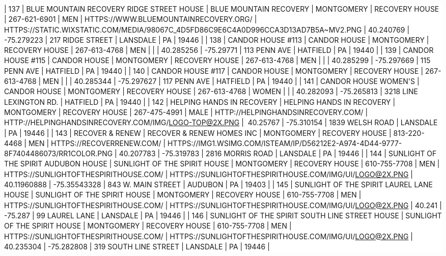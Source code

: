 | 137  | BLUE MOUNTAIN RECOVERY RIDGE STREET HOUSE                     | BLUE MOUNTAIN RECOVERY                | MONTGOMERY | RECOVERY HOUSE | 267-621-6901      | MEN                | HTTPS://WWW.BLUEMOUNTAINRECOVERY.ORG/                             | HTTPS://STATIC.WIXSTATIC.COM/MEDIA/98067C_4D5FD86C9E6C4A0D996CCA3D13AD7B5A~MV2.PNG                                                                                                         | 40.240769                        | -75.279223   | 217 RIDGE STREET                             | LANSDALE        | PA    | 19446    |
| 138  | CANDOR HOUSE #113                                             | CANDOR HOUSE                          | MONTGOMERY | RECOVERY HOUSE | 267-613-4768      | MEN                |                                                                   |                                                                                                                                                                                            | 40.285256                        | -75.29771    | 113 PENN AVE                                 | HATFIELD        | PA    | 19440    |
| 139  | CANDOR HOUSE #115                                             | CANDOR HOUSE                          | MONTGOMERY | RECOVERY HOUSE | 267-613-4768      | MEN                |                                                                   |                                                                                                                                                                                            | 40.285299                        | -75.297669   | 115 PENN AVE                                 | HATFIELD        | PA    | 19440    |
| 140  | CANDOR HOUSE #117                                             | CANDOR HOUSE                          | MONTGOMERY | RECOVERY HOUSE | 267-613-4768      | MEN                |                                                                   |                                                                                                                                                                                            | 40.285344                        | -75.297627   | 117 PENN AVE                                 | HATFIELD        | PA    | 19440    |
| 141  | CANDOR HOUSE WOMEN'S                                          | CANDOR HOUSE                          | MONTGOMERY | RECOVERY HOUSE | 267-613-4768      | WOMEN              |                                                                   |                                                                                                                                                                                            | 40.282093                        | -75.265813   | 3218 LINE LEXINGTON RD.                      | HATFIELD        | PA    | 19440    |
| 142  | HELPING HANDS IN RECOVERY                                     | HELPING HANDS IN RECOVERY             | MONTGOMERY | RECOVERY HOUSE | 267-475-4991      | MALE               | HTTP://HELPINGHANDSINRECOVERY.COM/                                | HTTP://HELPINGHANDSINRECOVERY.COM/IMG/LOGO-TOP@2X.PNG                                                                                                                                      |  40.25767                        | -75.310154   | 1839 WELSH ROAD                              | LANSDALE        | PA    | 19446    |
| 143  | RECOVER & RENEW                                               | RECOVER & RENEW HOMES INC             | MONTGOMERY | RECOVERY HOUSE | 813-220-4468      | MEN                | HTTPS://RECOVERRENEW.COM/                                         | HTTPS://IMG1.WSIMG.COM/ISTEAM/IP/D56212E2-A974-4D44-9777-8F7404486073/RR1COLOR.PNG                                                                                                         | 40.207783                        | -75.319783   | 2816 MORRIS ROAD                             | LANSDALE        | PA    | 19446    |
| 144  | SUNLIGHT OF THE SPIRIT AUDUBON HOUSE                          | SUNLIGHT OF THE SPIRIT HOUSE          | MONTGOMERY | RECOVERY HOUSE | 610-755-7708      | MEN                | HTTPS://SUNLIGHTOFTHESPIRITHOUSE.COM/                             | HTTPS://SUNLIGHTOFTHESPIRITHOUSE.COM/IMG/UI/LOGO@2X.PNG                                                                                                                                    | 40.11960888                      | -75.35543328 | 843 W. MAIN STREET                           | AUDUBON         | PA    | 19403    |
| 145  | SUNLIGHT OF THE SPIRIT LAUREL LANE HOUSE                      | SUNLIGHT OF THE SPIRIT HOUSE          | MONTGOMERY | RECOVERY HOUSE | 610-755-7708      | MEN                | HTTPS://SUNLIGHTOFTHESPIRITHOUSE.COM/                             | HTTPS://SUNLIGHTOFTHESPIRITHOUSE.COM/IMG/UI/LOGO@2X.PNG                                                                                                                                    | 40.241                           | -75.287      | 99 LAUREL LANE                               | LANSDALE        | PA    | 19446    |
| 146  | SUNLIGHT OF THE SPIRIT SOUTH LINE STREET HOUSE                | SUNLIGHT OF THE SPIRIT HOUSE          | MONTGOMERY | RECOVERY HOUSE | 610-755-7708      | MEN                | HTTPS://SUNLIGHTOFTHESPIRITHOUSE.COM/                             | HTTPS://SUNLIGHTOFTHESPIRITHOUSE.COM/IMG/UI/LOGO@2X.PNG                                                                                                                                    | 40.235304                        | -75.282808   | 319 SOUTH LINE STREET                        | LANSDALE        | PA    | 19446    |